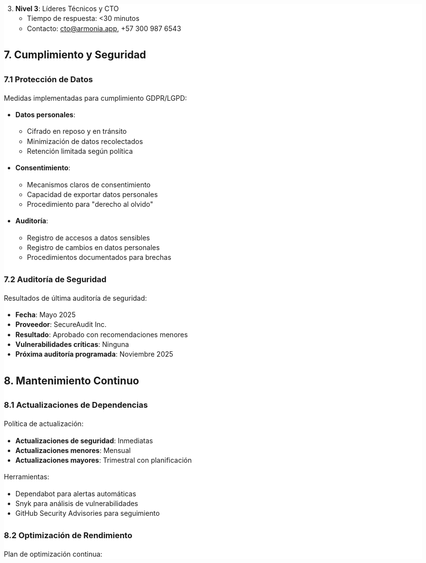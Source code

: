 3. **Nivel 3**: Líderes Técnicos y CTO
   - Tiempo de respuesta: <30 minutos
   - Contacto: cto@armonia.app, +57 300 987 6543

## 7. Cumplimiento y Seguridad

### 7.1 Protección de Datos

Medidas implementadas para cumplimiento GDPR/LGPD:

- **Datos personales**:
  - Cifrado en reposo y en tránsito
  - Minimización de datos recolectados
  - Retención limitada según política

- **Consentimiento**:
  - Mecanismos claros de consentimiento
  - Capacidad de exportar datos personales
  - Procedimiento para "derecho al olvido"

- **Auditoría**:
  - Registro de accesos a datos sensibles
  - Registro de cambios en datos personales
  - Procedimientos documentados para brechas

### 7.2 Auditoría de Seguridad

Resultados de última auditoría de seguridad:

- **Fecha**: Mayo 2025
- **Proveedor**: SecureAudit Inc.
- **Resultado**: Aprobado con recomendaciones menores
- **Vulnerabilidades críticas**: Ninguna
- **Próxima auditoría programada**: Noviembre 2025

## 8. Mantenimiento Continuo

### 8.1 Actualizaciones de Dependencias

Política de actualización:

- **Actualizaciones de seguridad**: Inmediatas
- **Actualizaciones menores**: Mensual
- **Actualizaciones mayores**: Trimestral con planificación

Herramientas:
- Dependabot para alertas automáticas
- Snyk para análisis de vulnerabilidades
- GitHub Security Advisories para seguimiento

### 8.2 Optimización de Rendimiento

Plan de optimización continua:
